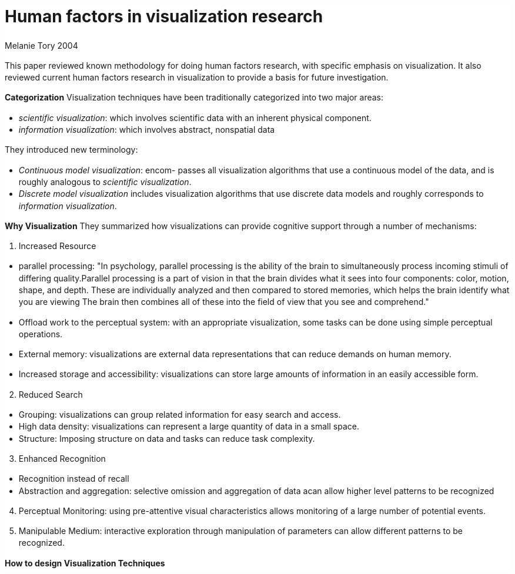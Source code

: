 # Human factors in visualization research

Melanie Tory 2004

This paper reviewed known methodology for doing human factors research, with specific emphasis on visualization. It also reviewed current human factors research in visualization to provide a basis for future investigation.

**Categorization**	Visualization techniques have been traditionally categorized into two major areas:

- *scientific visualization*: which involves scientific data with an inherent physical component.
- *information visualization*: which involves abstract, nonspatial data

They introduced  new terminology:
- *Continuous model visualization*: encom- passes all visualization algorithms that use a continuous model of the data, and is roughly analogous to *scientific visualization*.
- *Discrete model visualization* includes visualization algorithms that use discrete data models and roughly corresponds to *information visualization*.

**Why Visualization**	They summarized how visualizations can provide cognitive support through a number of mechanisms:

1) Increased Resource

- parallel processing: "In psychology, parallel processing is the ability of the brain to simultaneously process incoming stimuli of differing quality.Parallel processing is a part of vision in that the brain divides what it sees into four components: color, motion, shape, and depth. These are individually analyzed and then compared to stored memories, which helps the brain identify what you are viewing The brain then combines all of these into the field of view that you see and comprehend."

- Offload work to the perceptual system: with an appropriate visualization, some tasks can be done using simple perceptual operations.
- External memory: visualizations are external data representations that can reduce demands on human memory.
- Increased storage and accessibility: visualizations can store large amounts of information in an easily accessible form.

2) Reduced Search

- Grouping: visualizations can group related information for easy search and access.
- High data density: visualizations can represent a large quantity of data in a small space.
- Structure: Imposing structure on data and tasks can reduce task complexity.

3) Enhanced Recognition

- Recognition instead of recall
- Abstraction and aggregation: selective omission and aggregation of data acan allow higher level patterns to be recognized

4) Perceptual Monitoring: using pre-attentive visual characteristics allows monitoring of a large number of potential events.

5) Manipulable Medium: interactive exploration through manipulation of parameters can allow different patterns to be recognized.

**How to design Visualization Techniques**
